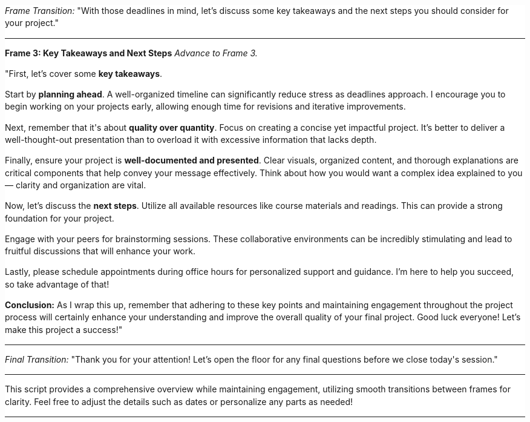 *Frame Transition:*
"With those deadlines in mind, let’s discuss some key takeaways and the next steps you should consider for your project."

---

**Frame 3: Key Takeaways and Next Steps**
*Advance to Frame 3.*

"First, let’s cover some **key takeaways**. 

Start by **planning ahead**. A well-organized timeline can significantly reduce stress as deadlines approach. I encourage you to begin working on your projects early, allowing enough time for revisions and iterative improvements.

Next, remember that it's about **quality over quantity**. Focus on creating a concise yet impactful project. It’s better to deliver a well-thought-out presentation than to overload it with excessive information that lacks depth.

Finally, ensure your project is **well-documented and presented**. Clear visuals, organized content, and thorough explanations are critical components that help convey your message effectively. Think about how you would want a complex idea explained to you — clarity and organization are vital.

Now, let’s discuss the **next steps**. Utilize all available resources like course materials and readings. This can provide a strong foundation for your project. 

Engage with your peers for brainstorming sessions. These collaborative environments can be incredibly stimulating and lead to fruitful discussions that will enhance your work.

Lastly, please schedule appointments during office hours for personalized support and guidance. I’m here to help you succeed, so take advantage of that!

**Conclusion:**
As I wrap this up, remember that adhering to these key points and maintaining engagement throughout the project process will certainly enhance your understanding and improve the overall quality of your final project. Good luck everyone! Let’s make this project a success!"

---

*Final Transition:*
"Thank you for your attention! Let’s open the floor for any final questions before we close today's session."

--- 

This script provides a comprehensive overview while maintaining engagement, utilizing smooth transitions between frames for clarity. Feel free to adjust the details such as dates or personalize any parts as needed!

---

